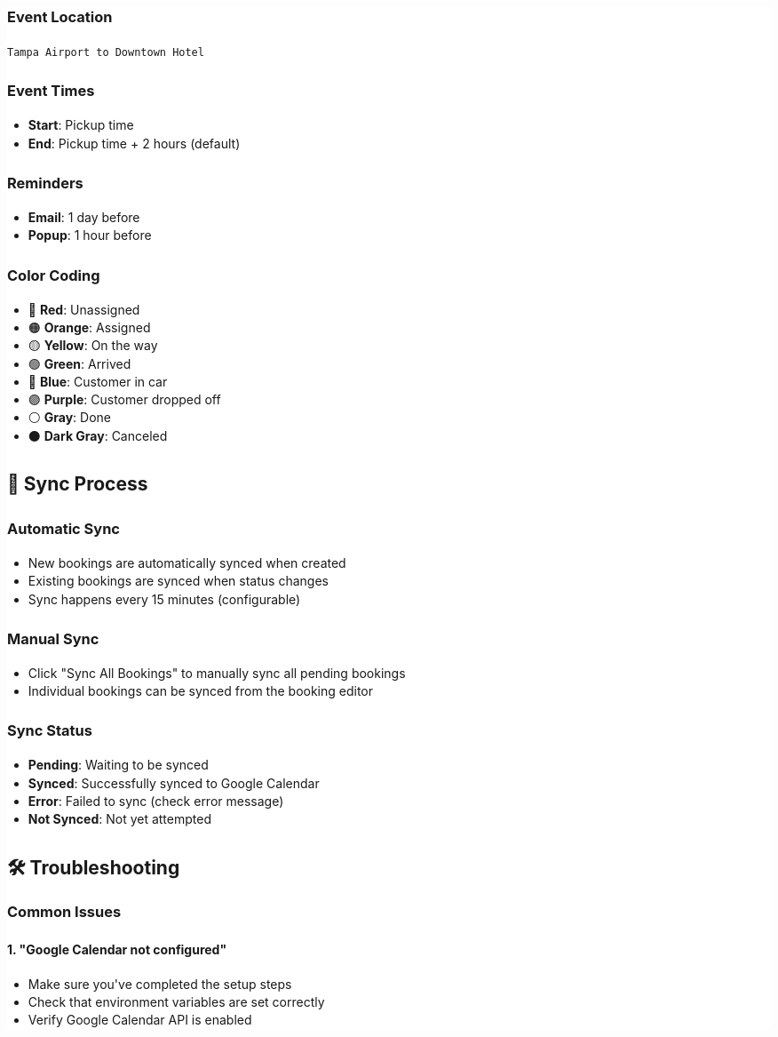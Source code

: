 ### **Event Location**
```
Tampa Airport to Downtown Hotel
```

### **Event Times**
- **Start**: Pickup time
- **End**: Pickup time + 2 hours (default)

### **Reminders**
- **Email**: 1 day before
- **Popup**: 1 hour before

### **Color Coding**
- 🔴 **Red**: Unassigned
- 🟠 **Orange**: Assigned
- 🟡 **Yellow**: On the way
- 🟢 **Green**: Arrived
- 🔵 **Blue**: Customer in car
- 🟣 **Purple**: Customer dropped off
- ⚪ **Gray**: Done
- ⚫ **Dark Gray**: Canceled

## 🔄 **Sync Process**

### **Automatic Sync**
- New bookings are automatically synced when created
- Existing bookings are synced when status changes
- Sync happens every 15 minutes (configurable)

### **Manual Sync**
- Click "Sync All Bookings" to manually sync all pending bookings
- Individual bookings can be synced from the booking editor

### **Sync Status**
- **Pending**: Waiting to be synced
- **Synced**: Successfully synced to Google Calendar
- **Error**: Failed to sync (check error message)
- **Not Synced**: Not yet attempted

## 🛠️ **Troubleshooting**

### **Common Issues**

#### **1. "Google Calendar not configured"**
- Make sure you've completed the setup steps
- Check that environment variables are set correctly
- Verify Google Calendar API is enabled
